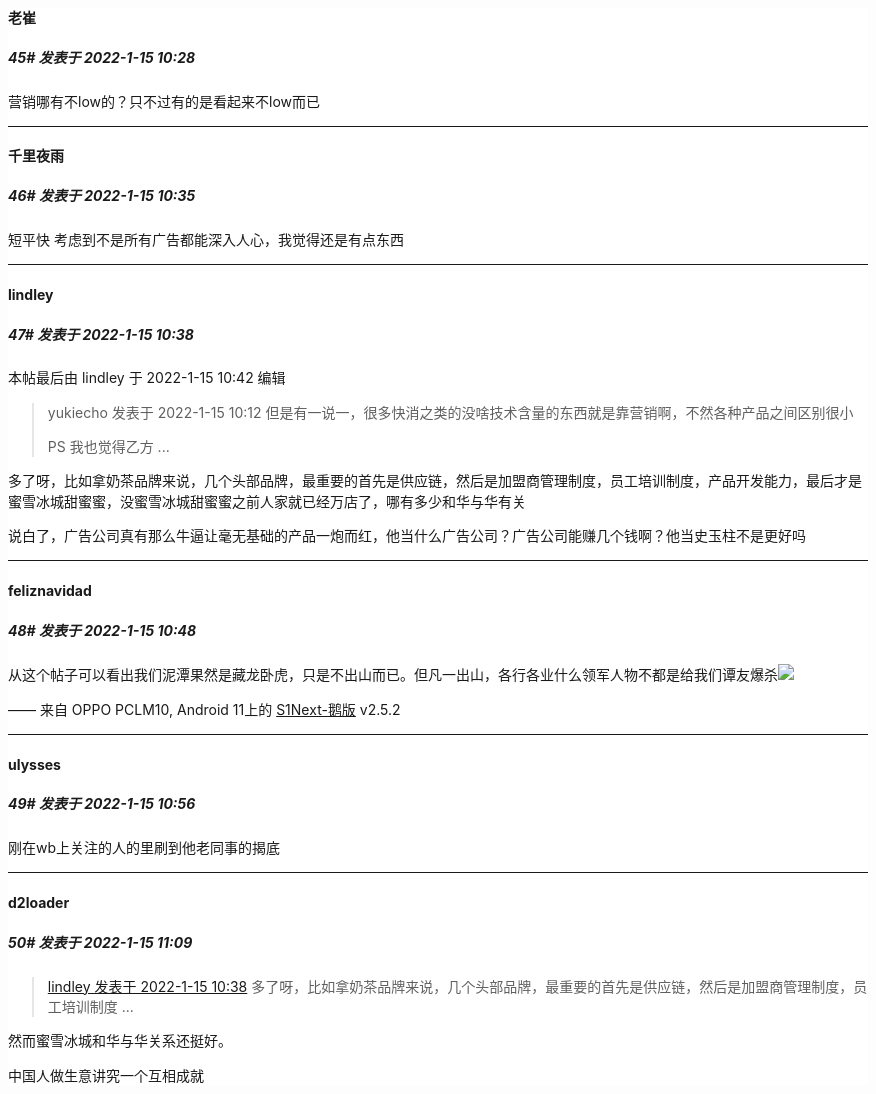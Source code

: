 ####  老崔  
##### 45#       发表于 2022-1-15 10:28

营销哪有不low的？只不过有的是看起来不low而已

*****

####  千里夜雨  
##### 46#       发表于 2022-1-15 10:35

短平快
考虑到不是所有广告都能深入人心，我觉得还是有点东西

*****

####  lindley  
##### 47#       发表于 2022-1-15 10:38

 本帖最后由 lindley 于 2022-1-15 10:42 编辑 
<blockquote>yukiecho 发表于 2022-1-15 10:12
但是有一说一，很多快消之类的没啥技术含量的东西就是靠营销啊，不然各种产品之间区别很小

PS 我也觉得乙方 ...</blockquote>
多了呀，比如拿奶茶品牌来说，几个头部品牌，最重要的首先是供应链，然后是加盟商管理制度，员工培训制度，产品开发能力，最后才是蜜雪冰城甜蜜蜜，没蜜雪冰城甜蜜蜜之前人家就已经万店了，哪有多少和华与华有关

说白了，广告公司真有那么牛逼让毫无基础的产品一炮而红，他当什么广告公司？广告公司能赚几个钱啊？他当史玉柱不是更好吗

*****

####  feliznavidad  
##### 48#       发表于 2022-1-15 10:48

从这个帖子可以看出我们泥潭果然是藏龙卧虎，只是不出山而已。但凡一出山，各行各业什么领军人物不都是给我们谭友爆杀<img src="https://static.saraba1st.com/image/smiley/face2017/065.png" referrerpolicy="no-referrer">

—— 来自 OPPO PCLM10, Android 11上的 [S1Next-鹅版](https://github.com/ykrank/S1-Next/releases) v2.5.2

*****

####  ulysses  
##### 49#       发表于 2022-1-15 10:56

刚在wb上关注的人的里刷到他老同事的揭底

*****

####  d2loader  
##### 50#       发表于 2022-1-15 11:09

<blockquote><a href="httphttps://bbs.saraba1st.com/2b/forum.php?mod=redirect&amp;goto=findpost&amp;pid=54297164&amp;ptid=2047435" target="_blank">lindley 发表于 2022-1-15 10:38</a>
多了呀，比如拿奶茶品牌来说，几个头部品牌，最重要的首先是供应链，然后是加盟商管理制度，员工培训制度 ...</blockquote>
然而蜜雪冰城和华与华关系还挺好。

中国人做生意讲究一个互相成就
